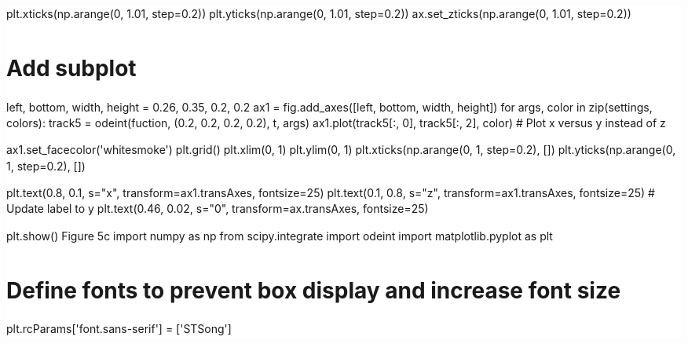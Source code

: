 plt.xticks(np.arange(0, 1.01, step=0.2))
plt.yticks(np.arange(0, 1.01, step=0.2))
ax.set_zticks(np.arange(0, 1.01, step=0.2))

# Add subplot
left, bottom, width, height = 0.26, 0.35, 0.2, 0.2
ax1 = fig.add_axes([left, bottom, width, height])
for args, color in zip(settings, colors):
    track5 = odeint(fuction, (0.2, 0.2, 0.2, 0.2), t, args)
    ax1.plot(track5[:, 0], track5[:, 2], color)  # Plot x versus y instead of z

ax1.set_facecolor('whitesmoke')
plt.grid()
plt.xlim(0, 1)
plt.ylim(0, 1)
plt.xticks(np.arange(0, 1, step=0.2), [])
plt.yticks(np.arange(0, 1, step=0.2), [])

plt.text(0.8, 0.1, s="x", transform=ax1.transAxes, fontsize=25)
plt.text(0.1, 0.8, s="z", transform=ax1.transAxes, fontsize=25)  # Update label to y
plt.text(0.46, 0.02, s="0", transform=ax.transAxes, fontsize=25)

plt.show()
Figure 5c
import numpy as np
from scipy.integrate import odeint
import matplotlib.pyplot as plt

# Define fonts to prevent box display and increase font size
plt.rcParams['font.sans-serif'] = ['STSong']

